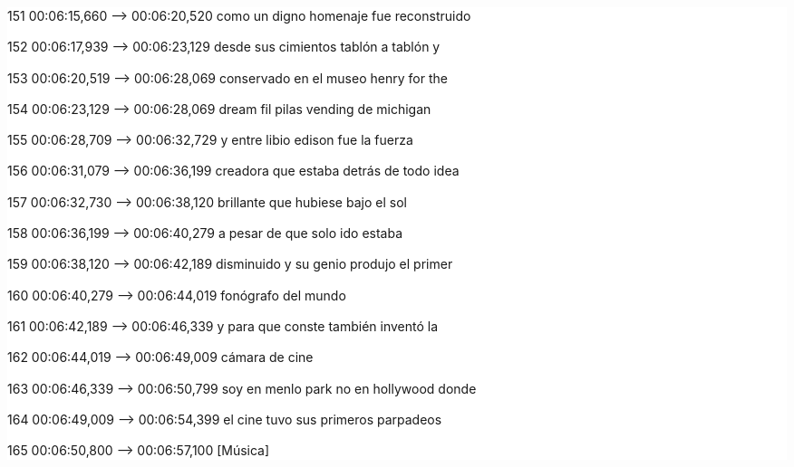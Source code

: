 151
00:06:15,660 --> 00:06:20,520
como un digno homenaje fue reconstruido

152
00:06:17,939 --> 00:06:23,129
desde sus cimientos tablón a tablón y

153
00:06:20,519 --> 00:06:28,069
conservado en el museo henry for the

154
00:06:23,129 --> 00:06:28,069
dream fil pilas vending de michigan

155
00:06:28,709 --> 00:06:32,729
y entre libio edison fue la fuerza

156
00:06:31,079 --> 00:06:36,199
creadora que estaba detrás de todo idea

157
00:06:32,730 --> 00:06:38,120
brillante que hubiese bajo el sol

158
00:06:36,199 --> 00:06:40,279
a pesar de que solo ido estaba

159
00:06:38,120 --> 00:06:42,189
disminuido y su genio produjo el primer

160
00:06:40,279 --> 00:06:44,019
fonógrafo del mundo

161
00:06:42,189 --> 00:06:46,339
y para que conste también inventó la

162
00:06:44,019 --> 00:06:49,009
cámara de cine

163
00:06:46,339 --> 00:06:50,799
soy en menlo park no en hollywood donde

164
00:06:49,009 --> 00:06:54,399
el cine tuvo sus primeros parpadeos

165
00:06:50,800 --> 00:06:57,100
[Música]
